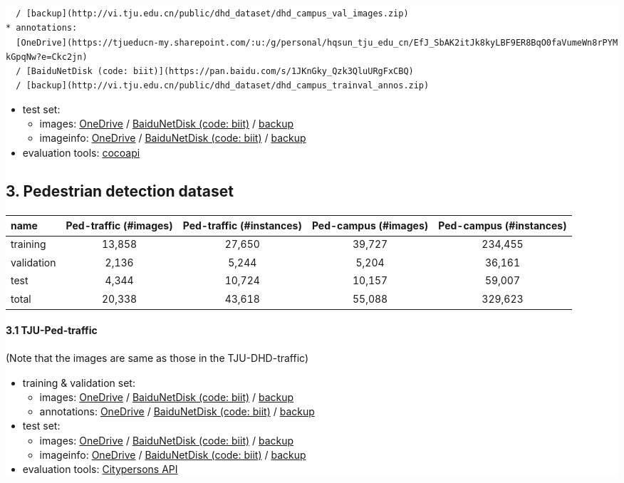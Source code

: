       / [backup](http://vi.tju.edu.cn/public/dhd_dataset/dhd_campus_val_images.zip)
    * annotations:
      [OneDrive](https://tjueducn-my.sharepoint.com/:u:/g/personal/hqsun_tju_edu_cn/EfJ_SbAK2itJk8kyLBF9ER8BqO0faVumeWn8rPYMkGpqNw?e=Ckc2jn)
      / [BaiduNetDisk (code: biit)](https://pan.baidu.com/s/1JKnGky_Qzk3QluURgFxCBQ)
      / [backup](http://vi.tju.edu.cn/public/dhd_dataset/dhd_campus_trainval_annos.zip)
* test set:
    * images:
      [OneDrive](https://tjueducn-my.sharepoint.com/:u:/g/personal/hqsun_tju_edu_cn/EZZe-4Atw8tEkPdTToNXEboBtdORbKqz2j6asah_hgUgAA?e=ABQibv)
      / [BaiduNetDisk (code: biit)](https://pan.baidu.com/s/1I33BMKvU9WP_nC64wM1hHw)
      / [backup](http://vi.tju.edu.cn/public/dhd_dataset/dhd_campus_test_images.zip)
    * imageinfo:
      [OneDrive](https://tjueducn-my.sharepoint.com/:u:/g/personal/hqsun_tju_edu_cn/EQJpKUI5UUxBuM6ZQGLCLNwBEfGX0tgBR_JyZhAyRp4YYw?e=f6Zrxz)
      / [BaiduNetDisk (code: biit)](https://pan.baidu.com/s/1LmJRobdmYoqWv1NAqwKcsg)
      / [backup](http://vi.tju.edu.cn/public/dhd_dataset/dhd_campus_test_imageinfo.zip)
* evaluation tools:
  [cocoapi](https://github.com/cocodataset/cocoapi)


## 3. Pedestrian detection dataset<a name="3"></a>

| name       | Ped-traffic (\#images) | Ped-traffic (\#instances) | Ped-campus (\#images) | Ped-campus (\#instances) |
| :--------- | :--------------------: | :-----------------------: | :-------------------: | :----------------------: |
| training   |         13,858         |          27,650           |        39,727         |         234,455          |
| validation |         2,136          |           5,244           |         5,204         |          36,161          |
| test       |         4,344          |          10,724           |        10,157         |          59,007          |
| total      |         20,338         |          43,618           |        55,088         |         329,623          |

#### 3.1 TJU-Ped-traffic <a name="3.1"></a>
(Note that the images are same as those in the TJU-DHD-traffic)
* training & validation set:
    * images:
      [OneDrive](https://tjueducn-my.sharepoint.com/:u:/g/personal/hqsun_tju_edu_cn/ERPTtJ9Qf3hHnKn9JQc9_y0B5uaq6qXjnF4U--2wiSTjRw?e=aarX3v)
      / [BaiduNetDisk (code: biit)](https://pan.baidu.com/s/1eLxfl19LVLy9k-DrqTOYvg)
      / [backup](http://vi.tju.edu.cn/public/dhd_dataset/dhd_traffic_trainval_images.zip)
    * annotations:
      [OneDrive](https://tjueducn-my.sharepoint.com/:u:/g/personal/hqsun_tju_edu_cn/EZ35hrbp2PlBkim37i9BnecBKPTpYE92WjCD3GCnTDIXHA)
      / [BaiduNetDisk (code: biit)](https://pan.baidu.com/s/1wUdgtibmj16aKXvn57Cnfg)
      / [backup](http://vi.tju.edu.cn/public/dhd_dataset/dhd_pedestrian_traffic_trainval_annos.zip)
* test set:
    * images:
      [OneDrive](https://tjueducn-my.sharepoint.com/:u:/g/personal/hqsun_tju_edu_cn/EbkVOGVzsoRIhR6u73iAv44BN3n9geqp3R-eTJeZCJen-w?e=az00He)
      / [BaiduNetDisk (code: biit)](https://pan.baidu.com/s/1b1iR8eujY28qm-pH8rHV-A)
      / [backup](http://vi.tju.edu.cn/public/dhd_dataset/dhd_traffic_test_images.zip)
    * imageinfo:
      [OneDrive](https://tjueducn-my.sharepoint.com/:u:/g/personal/hqsun_tju_edu_cn/EaqndNLmmcNOsgoHChviMiIB0eedPO6sgdZJBGPjURq2_Q?e=MEZNyD)
      / [BaiduNetDisk (code: biit)](https://pan.baidu.com/s/14KaBUhWWio-KYf_1usMfhw)
      / [backup](http://vi.tju.edu.cn/public/dhd_dataset/dhd_pedestrian_traffic_test_imageinfo.zip)
* evaluation tools:
  [Citypersons API](https://bitbucket.org/shanshanzhang/citypersons)
